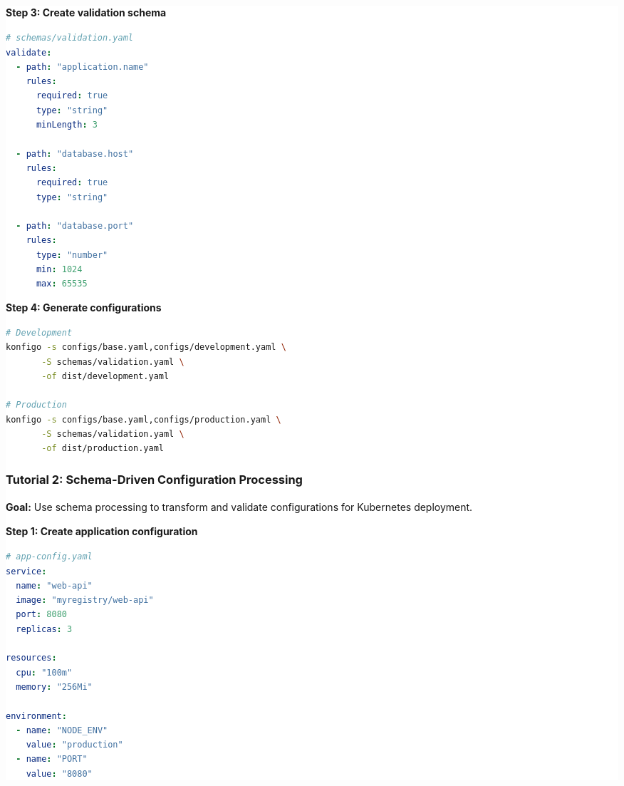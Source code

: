 
**Step 3: Create validation schema**
```yaml
# schemas/validation.yaml
validate:
  - path: "application.name"
    rules:
      required: true
      type: "string"
      minLength: 3
  
  - path: "database.host"
    rules:
      required: true
      type: "string"
  
  - path: "database.port"
    rules:
      type: "number"
      min: 1024
      max: 65535
```

**Step 4: Generate configurations**
```bash
# Development
konfigo -s configs/base.yaml,configs/development.yaml \
       -S schemas/validation.yaml \
       -of dist/development.yaml

# Production  
konfigo -s configs/base.yaml,configs/production.yaml \
       -S schemas/validation.yaml \
       -of dist/production.yaml
```

### Tutorial 2: Schema-Driven Configuration Processing

**Goal:** Use schema processing to transform and validate configurations for Kubernetes deployment.

**Step 1: Create application configuration**
```yaml
# app-config.yaml
service:
  name: "web-api"
  image: "myregistry/web-api"
  port: 8080
  replicas: 3

resources:
  cpu: "100m"
  memory: "256Mi"
  
environment:
  - name: "NODE_ENV"
    value: "production"
  - name: "PORT"
    value: "8080"
```
